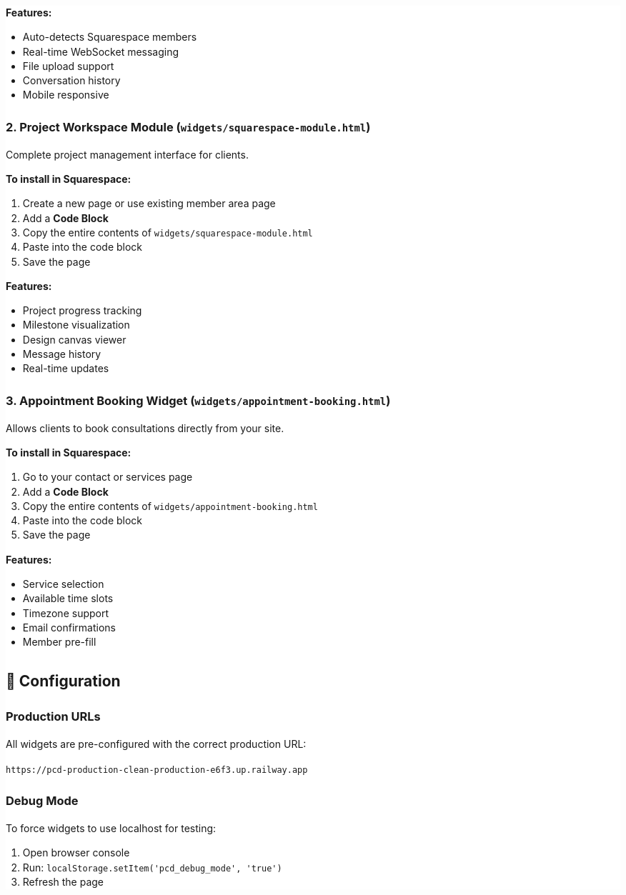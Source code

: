 **Features:**
- Auto-detects Squarespace members
- Real-time WebSocket messaging
- File upload support
- Conversation history
- Mobile responsive

### 2. **Project Workspace Module** (`widgets/squarespace-module.html`)
Complete project management interface for clients.

**To install in Squarespace:**
1. Create a new page or use existing member area page
2. Add a **Code Block**
3. Copy the entire contents of `widgets/squarespace-module.html`
4. Paste into the code block
5. Save the page

**Features:**
- Project progress tracking
- Milestone visualization
- Design canvas viewer
- Message history
- Real-time updates

### 3. **Appointment Booking Widget** (`widgets/appointment-booking.html`)
Allows clients to book consultations directly from your site.

**To install in Squarespace:**
1. Go to your contact or services page
2. Add a **Code Block**
3. Copy the entire contents of `widgets/appointment-booking.html`
4. Paste into the code block
5. Save the page

**Features:**
- Service selection
- Available time slots
- Timezone support
- Email confirmations
- Member pre-fill

## 🔧 Configuration

### Production URLs
All widgets are pre-configured with the correct production URL:
```
https://pcd-production-clean-production-e6f3.up.railway.app
```

### Debug Mode
To force widgets to use localhost for testing:
1. Open browser console
2. Run: `localStorage.setItem('pcd_debug_mode', 'true')`
3. Refresh the page
